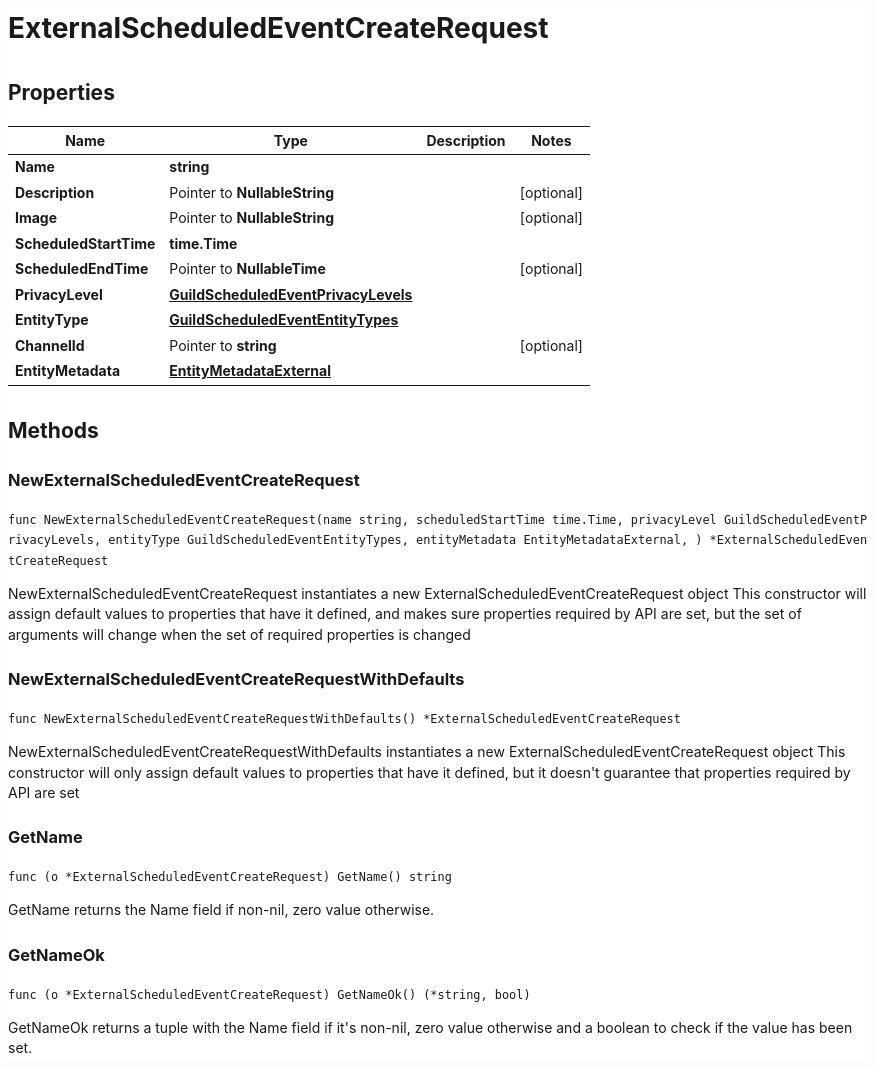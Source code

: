 # ExternalScheduledEventCreateRequest

## Properties

Name | Type | Description | Notes
------------ | ------------- | ------------- | -------------
**Name** | **string** |  | 
**Description** | Pointer to **NullableString** |  | [optional] 
**Image** | Pointer to **NullableString** |  | [optional] 
**ScheduledStartTime** | **time.Time** |  | 
**ScheduledEndTime** | Pointer to **NullableTime** |  | [optional] 
**PrivacyLevel** | [**GuildScheduledEventPrivacyLevels**](GuildScheduledEventPrivacyLevels.md) |  | 
**EntityType** | [**GuildScheduledEventEntityTypes**](GuildScheduledEventEntityTypes.md) |  | 
**ChannelId** | Pointer to **string** |  | [optional] 
**EntityMetadata** | [**EntityMetadataExternal**](EntityMetadataExternal.md) |  | 

## Methods

### NewExternalScheduledEventCreateRequest

`func NewExternalScheduledEventCreateRequest(name string, scheduledStartTime time.Time, privacyLevel GuildScheduledEventPrivacyLevels, entityType GuildScheduledEventEntityTypes, entityMetadata EntityMetadataExternal, ) *ExternalScheduledEventCreateRequest`

NewExternalScheduledEventCreateRequest instantiates a new ExternalScheduledEventCreateRequest object
This constructor will assign default values to properties that have it defined,
and makes sure properties required by API are set, but the set of arguments
will change when the set of required properties is changed

### NewExternalScheduledEventCreateRequestWithDefaults

`func NewExternalScheduledEventCreateRequestWithDefaults() *ExternalScheduledEventCreateRequest`

NewExternalScheduledEventCreateRequestWithDefaults instantiates a new ExternalScheduledEventCreateRequest object
This constructor will only assign default values to properties that have it defined,
but it doesn't guarantee that properties required by API are set

### GetName

`func (o *ExternalScheduledEventCreateRequest) GetName() string`

GetName returns the Name field if non-nil, zero value otherwise.

### GetNameOk

`func (o *ExternalScheduledEventCreateRequest) GetNameOk() (*string, bool)`

GetNameOk returns a tuple with the Name field if it's non-nil, zero value otherwise
and a boolean to check if the value has been set.
